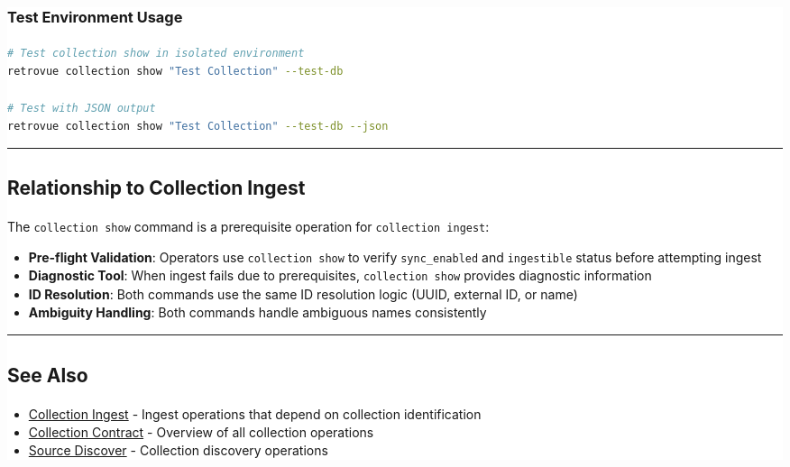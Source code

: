 ### Test Environment Usage

```bash
# Test collection show in isolated environment
retrovue collection show "Test Collection" --test-db

# Test with JSON output
retrovue collection show "Test Collection" --test-db --json
```

---

## Relationship to Collection Ingest

The `collection show` command is a prerequisite operation for `collection ingest`:

- **Pre-flight Validation**: Operators use `collection show` to verify `sync_enabled` and `ingestible` status before attempting ingest
- **Diagnostic Tool**: When ingest fails due to prerequisites, `collection show` provides diagnostic information
- **ID Resolution**: Both commands use the same ID resolution logic (UUID, external ID, or name)
- **Ambiguity Handling**: Both commands handle ambiguous names consistently

---

## See Also

- [Collection Ingest](CollectionIngestContract.md) - Ingest operations that depend on collection identification
- [Collection Contract](CollectionContract.md) - Overview of all collection operations
- [Source Discover](SourceDiscoverContract.md) - Collection discovery operations
